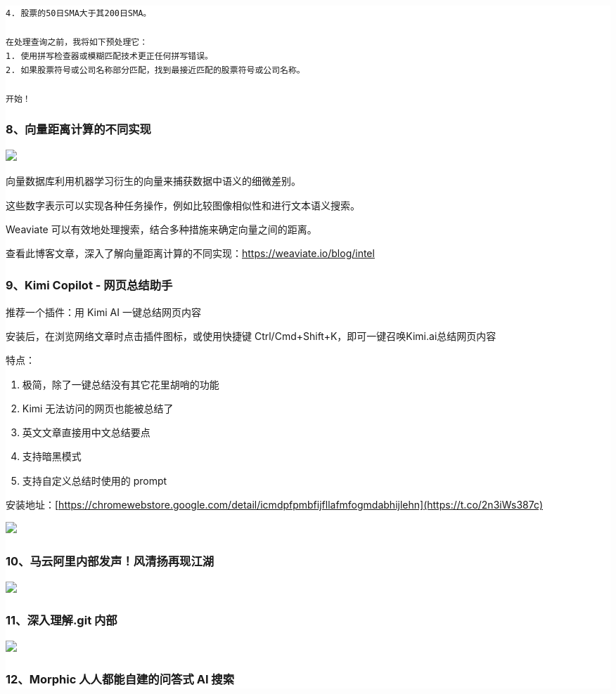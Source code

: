 ```
4. 股票的50日SMA大于其200日SMA。

在处理查询之前，我将如下预处理它：
1. 使用拼写检查器或模糊匹配技术更正任何拼写错误。
2. 如果股票符号或公司名称部分匹配，找到最接近匹配的股票符号或公司名称。

开始！
```



### 8、向量距离计算的不同实现

![](https://r2blog.zhanglearning.com/2024/04/b43a60a06adf71ac515e7b2256f4e954.png)

向量数据库利用机器学习衍生的向量来捕获数据中语义的细微差别。

这些数字表示可以实现各种任务操作，例如比较图像相似性和进行文本语义搜索。

Weaviate 可以有效地处理搜索，结合多种措施来确定向量之间的距离。

查看此博客文章，深入了解向量距离计算的不同实现：https://weaviate.io/blog/intel 

### 9、Kimi Copilot - 网页总结助手

推荐一个插件：用 Kimi AI 一键总结网页内容

安装后，在浏览网络文章时点击插件图标，或使用快捷键 Ctrl/Cmd+Shift+K，即可一键召唤Kimi.ai总结网页内容

特点：

1. 极简，除了一键总结没有其它花里胡哨的功能

2. Kimi 无法访问的网页也能被总结了

3. 英文文章直接用中文总结要点

4. 支持暗黑模式

5. 支持自定义总结时使用的 prompt

   

安装地址：[https://chromewebstore.google.com/detail/icmdpfpmbfijfllafmfogmdabhijlehn](https://t.co/2n3iWs387c)

![](https://r2blog.zhanglearning.com/2024/04/364764d44282efdc84158a39e997d3f9.png)

### 10、马云阿里内部发声！风清扬再现江湖

![](https://r2blog.zhanglearning.com/2024/04/d0d2a6d645bd651d73015583a945c736.png)



### 11、深入理解.git 内部

![](https://r2blog.zhanglearning.com/2024/04/a6c5cf771609bacb177d49cd2157dc28.jpeg)
### 12、Morphic 人人都能自建的问答式 AI 搜索
